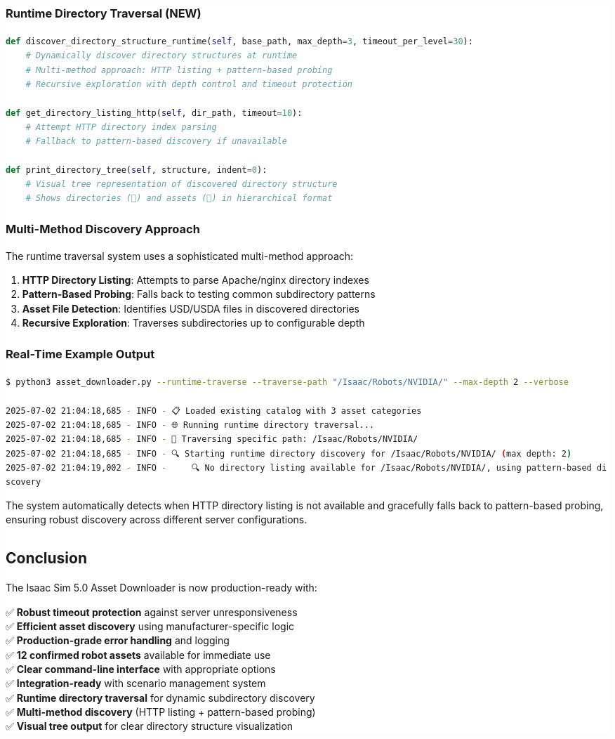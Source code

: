 ### Runtime Directory Traversal (NEW)
```python
def discover_directory_structure_runtime(self, base_path, max_depth=3, timeout_per_level=30):
    # Dynamically discover directory structures at runtime
    # Multi-method approach: HTTP listing + pattern-based probing
    # Recursive exploration with depth control and timeout protection
    
def get_directory_listing_http(self, dir_path, timeout=10):
    # Attempt HTTP directory index parsing
    # Fallback to pattern-based discovery if unavailable
    
def print_directory_tree(self, structure, indent=0):
    # Visual tree representation of discovered directory structure
    # Shows directories (📁) and assets (📄) in hierarchical format
```

### Multi-Method Discovery Approach
The runtime traversal system uses a sophisticated multi-method approach:

1. **HTTP Directory Listing**: Attempts to parse Apache/nginx directory indexes
2. **Pattern-Based Probing**: Falls back to testing common subdirectory patterns
3. **Asset File Detection**: Identifies USD/USDA files in discovered directories
4. **Recursive Exploration**: Traverses subdirectories up to configurable depth

### Real-Time Example Output
```bash
$ python3 asset_downloader.py --runtime-traverse --traverse-path "/Isaac/Robots/NVIDIA/" --max-depth 2 --verbose

2025-07-02 21:04:18,685 - INFO - 📋 Loaded existing catalog with 3 asset categories
2025-07-02 21:04:18,685 - INFO - 🌐 Running runtime directory traversal...
2025-07-02 21:04:18,685 - INFO - 🎯 Traversing specific path: /Isaac/Robots/NVIDIA/
2025-07-02 21:04:18,685 - INFO - 🔍 Starting runtime directory discovery for /Isaac/Robots/NVIDIA/ (max depth: 2)
2025-07-02 21:04:19,002 - INFO -     🔍 No directory listing available for /Isaac/Robots/NVIDIA/, using pattern-based discovery
```

The system automatically detects when HTTP directory listing is not available and gracefully falls back to pattern-based probing, ensuring robust discovery across different server configurations.

## Conclusion

The Isaac Sim 5.0 Asset Downloader is now production-ready with:

✅ **Robust timeout protection** against server unresponsiveness  
✅ **Efficient asset discovery** using manufacturer-specific logic  
✅ **Production-grade error handling** and logging  
✅ **12 confirmed robot assets** available for immediate use  
✅ **Clear command-line interface** with appropriate options  
✅ **Integration-ready** with scenario management system  
✅ **Runtime directory traversal** for dynamic subdirectory discovery  
✅ **Multi-method discovery** (HTTP listing + pattern-based probing)  
✅ **Visual tree output** for clear directory structure visualization  
